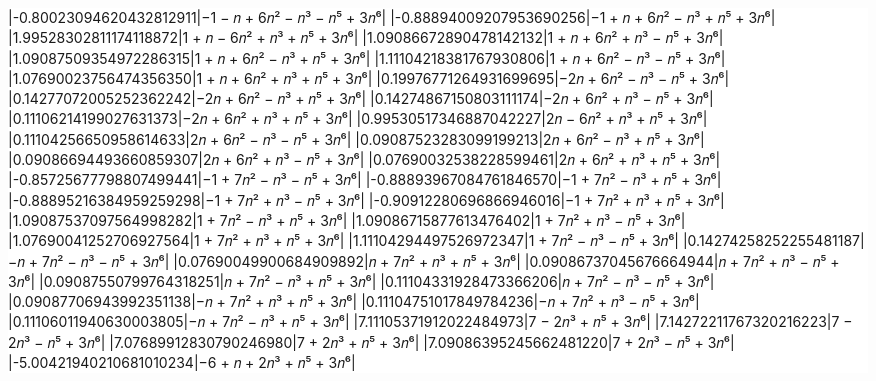 |-0.80023094620432812911|−1 − 𝑛 + 6𝑛² − 𝑛³ − 𝑛⁵ + 3𝑛⁶|
|-0.88894009207953690256|−1 + 𝑛 + 6𝑛² − 𝑛³ + 𝑛⁵ + 3𝑛⁶|
|1.99528302811174118872|1 + 𝑛 − 6𝑛² + 𝑛³ + 𝑛⁵ + 3𝑛⁶|
|1.09086672890478142132|1 + 𝑛 + 6𝑛² + 𝑛³ − 𝑛⁵ + 3𝑛⁶|
|1.09087509354972286315|1 + 𝑛 + 6𝑛² − 𝑛³ + 𝑛⁵ + 3𝑛⁶|
|1.11104218381767930806|1 + 𝑛 + 6𝑛² − 𝑛³ − 𝑛⁵ + 3𝑛⁶|
|1.07690023756474356350|1 + 𝑛 + 6𝑛² + 𝑛³ + 𝑛⁵ + 3𝑛⁶|
|0.19976771264931699695|−2𝑛 + 6𝑛² − 𝑛³ − 𝑛⁵ + 3𝑛⁶|
|0.14277072005252362242|−2𝑛 + 6𝑛² − 𝑛³ + 𝑛⁵ + 3𝑛⁶|
|0.14274867150803111174|−2𝑛 + 6𝑛² + 𝑛³ − 𝑛⁵ + 3𝑛⁶|
|0.11106214199027631373|−2𝑛 + 6𝑛² + 𝑛³ + 𝑛⁵ + 3𝑛⁶|
|0.99530517346887042227|2𝑛 − 6𝑛² + 𝑛³ + 𝑛⁵ + 3𝑛⁶|
|0.11104256650958614633|2𝑛 + 6𝑛² − 𝑛³ − 𝑛⁵ + 3𝑛⁶|
|0.09087523283099199213|2𝑛 + 6𝑛² − 𝑛³ + 𝑛⁵ + 3𝑛⁶|
|0.09086694493660859307|2𝑛 + 6𝑛² + 𝑛³ − 𝑛⁵ + 3𝑛⁶|
|0.07690032538228599461|2𝑛 + 6𝑛² + 𝑛³ + 𝑛⁵ + 3𝑛⁶|
|-0.85725677798807499441|−1 + 7𝑛² − 𝑛³ − 𝑛⁵ + 3𝑛⁶|
|-0.88893967084761846570|−1 + 7𝑛² − 𝑛³ + 𝑛⁵ + 3𝑛⁶|
|-0.88895216384959259298|−1 + 7𝑛² + 𝑛³ − 𝑛⁵ + 3𝑛⁶|
|-0.90912280696866946016|−1 + 7𝑛² + 𝑛³ + 𝑛⁵ + 3𝑛⁶|
|1.09087537097564998282|1 + 7𝑛² − 𝑛³ + 𝑛⁵ + 3𝑛⁶|
|1.09086715877613476402|1 + 7𝑛² + 𝑛³ − 𝑛⁵ + 3𝑛⁶|
|1.07690041252706927564|1 + 7𝑛² + 𝑛³ + 𝑛⁵ + 3𝑛⁶|
|1.11104294497526972347|1 + 7𝑛² − 𝑛³ − 𝑛⁵ + 3𝑛⁶|
|0.14274258252255481187|−𝑛 + 7𝑛² − 𝑛³ − 𝑛⁵ + 3𝑛⁶|
|0.07690049900684909892|𝑛 + 7𝑛² + 𝑛³ + 𝑛⁵ + 3𝑛⁶|
|0.09086737045676664944|𝑛 + 7𝑛² + 𝑛³ − 𝑛⁵ + 3𝑛⁶|
|0.09087550799764318251|𝑛 + 7𝑛² − 𝑛³ + 𝑛⁵ + 3𝑛⁶|
|0.11104331928473366206|𝑛 + 7𝑛² − 𝑛³ − 𝑛⁵ + 3𝑛⁶|
|0.09087706943992351138|−𝑛 + 7𝑛² + 𝑛³ + 𝑛⁵ + 3𝑛⁶|
|0.11104751017849784236|−𝑛 + 7𝑛² + 𝑛³ − 𝑛⁵ + 3𝑛⁶|
|0.11106011940630003805|−𝑛 + 7𝑛² − 𝑛³ + 𝑛⁵ + 3𝑛⁶|
|7.11105371912022484973|7 − 2𝑛³ + 𝑛⁵ + 3𝑛⁶|
|7.14272211767320216223|7 − 2𝑛³ − 𝑛⁵ + 3𝑛⁶|
|7.07689912830790246980|7 + 2𝑛³ + 𝑛⁵ + 3𝑛⁶|
|7.09086395245662481220|7 + 2𝑛³ − 𝑛⁵ + 3𝑛⁶|
|-5.00421940210681010234|−6 + 𝑛 + 2𝑛³ + 𝑛⁵ + 3𝑛⁶|